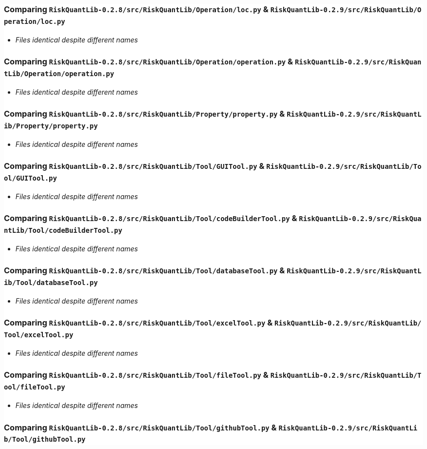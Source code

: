 ### Comparing `RiskQuantLib-0.2.8/src/RiskQuantLib/Operation/loc.py` & `RiskQuantLib-0.2.9/src/RiskQuantLib/Operation/loc.py`

 * *Files identical despite different names*

### Comparing `RiskQuantLib-0.2.8/src/RiskQuantLib/Operation/operation.py` & `RiskQuantLib-0.2.9/src/RiskQuantLib/Operation/operation.py`

 * *Files identical despite different names*

### Comparing `RiskQuantLib-0.2.8/src/RiskQuantLib/Property/property.py` & `RiskQuantLib-0.2.9/src/RiskQuantLib/Property/property.py`

 * *Files identical despite different names*

### Comparing `RiskQuantLib-0.2.8/src/RiskQuantLib/Tool/GUITool.py` & `RiskQuantLib-0.2.9/src/RiskQuantLib/Tool/GUITool.py`

 * *Files identical despite different names*

### Comparing `RiskQuantLib-0.2.8/src/RiskQuantLib/Tool/codeBuilderTool.py` & `RiskQuantLib-0.2.9/src/RiskQuantLib/Tool/codeBuilderTool.py`

 * *Files identical despite different names*

### Comparing `RiskQuantLib-0.2.8/src/RiskQuantLib/Tool/databaseTool.py` & `RiskQuantLib-0.2.9/src/RiskQuantLib/Tool/databaseTool.py`

 * *Files identical despite different names*

### Comparing `RiskQuantLib-0.2.8/src/RiskQuantLib/Tool/excelTool.py` & `RiskQuantLib-0.2.9/src/RiskQuantLib/Tool/excelTool.py`

 * *Files identical despite different names*

### Comparing `RiskQuantLib-0.2.8/src/RiskQuantLib/Tool/fileTool.py` & `RiskQuantLib-0.2.9/src/RiskQuantLib/Tool/fileTool.py`

 * *Files identical despite different names*

### Comparing `RiskQuantLib-0.2.8/src/RiskQuantLib/Tool/githubTool.py` & `RiskQuantLib-0.2.9/src/RiskQuantLib/Tool/githubTool.py`
